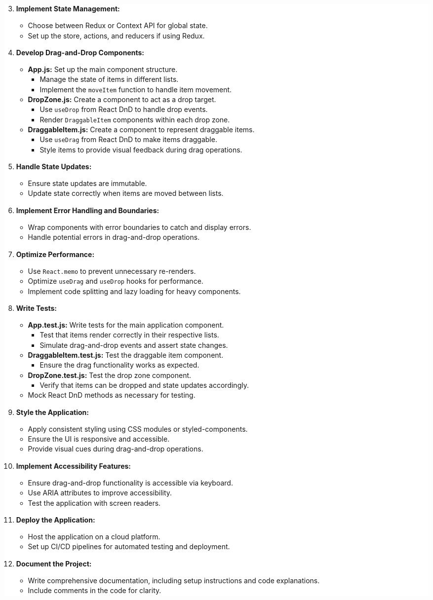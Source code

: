 3. **Implement State Management:**
   - Choose between Redux or Context API for global state.
   - Set up the store, actions, and reducers if using Redux.

4. **Develop Drag-and-Drop Components:**
   - **App.js:** Set up the main component structure.
     - Manage the state of items in different lists.
     - Implement the `moveItem` function to handle item movement.
   - **DropZone.js:** Create a component to act as a drop target.
     - Use `useDrop` from React DnD to handle drop events.
     - Render `DraggableItem` components within each drop zone.
   - **DraggableItem.js:** Create a component to represent draggable items.
     - Use `useDrag` from React DnD to make items draggable.
     - Style items to provide visual feedback during drag operations.

5. **Handle State Updates:**
   - Ensure state updates are immutable.
   - Update state correctly when items are moved between lists.

6. **Implement Error Handling and Boundaries:**
   - Wrap components with error boundaries to catch and display errors.
   - Handle potential errors in drag-and-drop operations.

7. **Optimize Performance:**
   - Use `React.memo` to prevent unnecessary re-renders.
   - Optimize `useDrag` and `useDrop` hooks for performance.
   - Implement code splitting and lazy loading for heavy components.

8. **Write Tests:**
   - **App.test.js:** Write tests for the main application component.
     - Test that items render correctly in their respective lists.
     - Simulate drag-and-drop events and assert state changes.
   - **DraggableItem.test.js:** Test the draggable item component.
     - Ensure the drag functionality works as expected.
   - **DropZone.test.js:** Test the drop zone component.
     - Verify that items can be dropped and state updates accordingly.
   - Mock React DnD methods as necessary for testing.

9. **Style the Application:**
   - Apply consistent styling using CSS modules or styled-components.
   - Ensure the UI is responsive and accessible.
   - Provide visual cues during drag-and-drop operations.

10. **Implement Accessibility Features:**
    - Ensure drag-and-drop functionality is accessible via keyboard.
    - Use ARIA attributes to improve accessibility.
    - Test the application with screen readers.

11. **Deploy the Application:**
    - Host the application on a cloud platform.
    - Set up CI/CD pipelines for automated testing and deployment.

12. **Document the Project:**
    - Write comprehensive documentation, including setup instructions and code explanations.
    - Include comments in the code for clarity.
